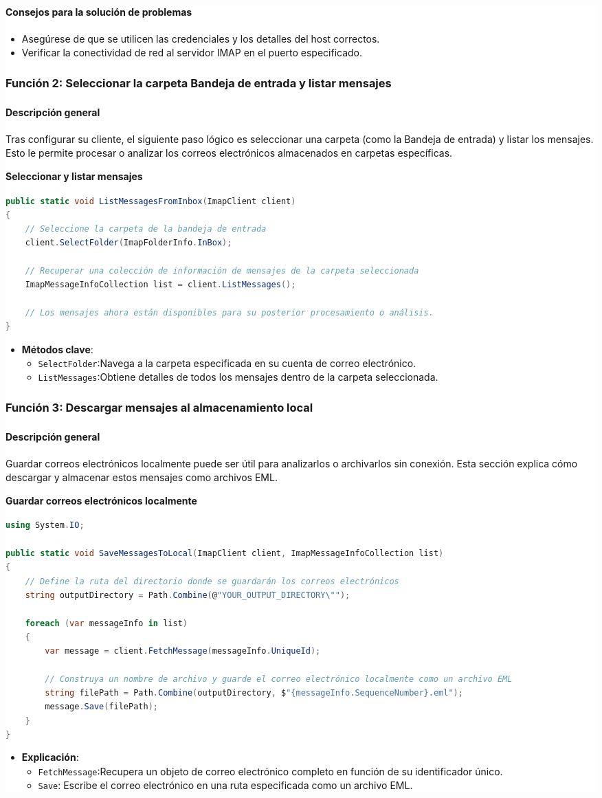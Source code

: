 #### Consejos para la solución de problemas
- Asegúrese de que se utilicen las credenciales y los detalles del host correctos.
- Verificar la conectividad de red al servidor IMAP en el puerto especificado.

### Función 2: Seleccionar la carpeta Bandeja de entrada y listar mensajes

#### Descripción general
Tras configurar su cliente, el siguiente paso lógico es seleccionar una carpeta (como la Bandeja de entrada) y listar los mensajes. Esto le permite procesar o analizar los correos electrónicos almacenados en carpetas específicas.

**Seleccionar y listar mensajes**
```csharp
public static void ListMessagesFromInbox(ImapClient client)
{
    // Seleccione la carpeta de la bandeja de entrada
    client.SelectFolder(ImapFolderInfo.InBox);
    
    // Recuperar una colección de información de mensajes de la carpeta seleccionada
    ImapMessageInfoCollection list = client.ListMessages();
    
    // Los mensajes ahora están disponibles para su posterior procesamiento o análisis.
}
```
- **Métodos clave**:
  - `SelectFolder`:Navega a la carpeta especificada en su cuenta de correo electrónico.
  - `ListMessages`:Obtiene detalles de todos los mensajes dentro de la carpeta seleccionada.

### Función 3: Descargar mensajes al almacenamiento local

#### Descripción general
Guardar correos electrónicos localmente puede ser útil para analizarlos o archivarlos sin conexión. Esta sección explica cómo descargar y almacenar estos mensajes como archivos EML.

**Guardar correos electrónicos localmente**
```csharp
using System.IO;

public static void SaveMessagesToLocal(ImapClient client, ImapMessageInfoCollection list)
{
    // Define la ruta del directorio donde se guardarán los correos electrónicos
    string outputDirectory = Path.Combine(@"YOUR_OUTPUT_DIRECTORY\"");
    
    foreach (var messageInfo in list)
    {
        var message = client.FetchMessage(messageInfo.UniqueId);
        
        // Construya un nombre de archivo y guarde el correo electrónico localmente como un archivo EML
        string filePath = Path.Combine(outputDirectory, $"{messageInfo.SequenceNumber}.eml");
        message.Save(filePath);
    }
}
```
- **Explicación**:
  - `FetchMessage`:Recupera un objeto de correo electrónico completo en función de su identificador único.
  - `Save`: Escribe el correo electrónico en una ruta especificada como un archivo EML.
